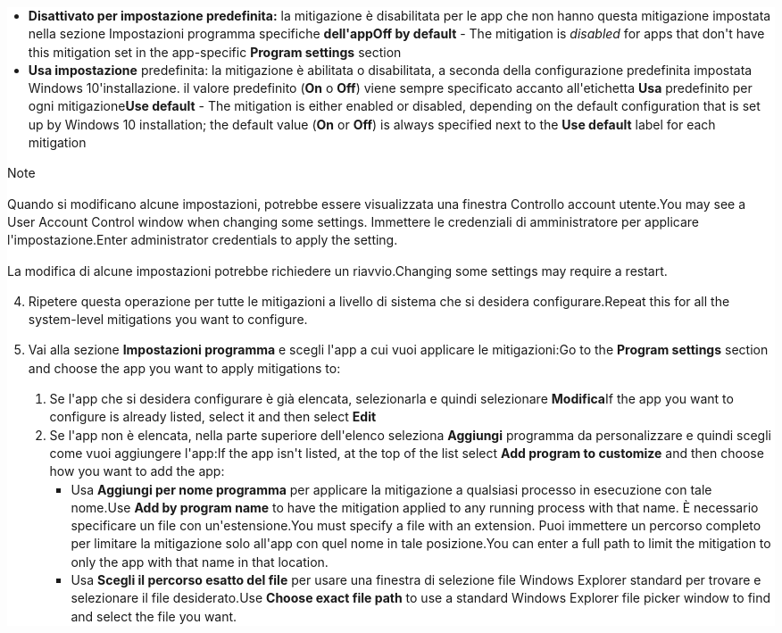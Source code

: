    * <span data-ttu-id="2f2b8-276">**Disattivato per impostazione predefinita:** la mitigazione è disabilitata per le app che non hanno questa mitigazione impostata nella sezione Impostazioni programma specifiche  **dell'app**</span><span class="sxs-lookup"><span data-stu-id="2f2b8-276">**Off by default** - The mitigation is *disabled* for apps that don't have this mitigation set in the app-specific **Program settings** section</span></span>
   * <span data-ttu-id="2f2b8-277">**Usa impostazione** predefinita: la mitigazione è abilitata o disabilitata, a seconda della configurazione predefinita impostata Windows 10'installazione. il valore predefinito (**On** o **Off**) viene sempre specificato accanto all'etichetta **Usa** predefinito per ogni mitigazione</span><span class="sxs-lookup"><span data-stu-id="2f2b8-277">**Use default** - The mitigation is either enabled or disabled, depending on the default configuration that is set up by Windows 10 installation; the default value (**On** or **Off**) is always specified next to the **Use default** label for each mitigation</span></span>

   > [!NOTE]
   > <span data-ttu-id="2f2b8-278">Quando si modificano alcune impostazioni, potrebbe essere visualizzata una finestra Controllo account utente.</span><span class="sxs-lookup"><span data-stu-id="2f2b8-278">You may see a User Account Control window when changing some settings.</span></span> <span data-ttu-id="2f2b8-279">Immettere le credenziali di amministratore per applicare l'impostazione.</span><span class="sxs-lookup"><span data-stu-id="2f2b8-279">Enter administrator credentials to apply the setting.</span></span>

   <span data-ttu-id="2f2b8-280">La modifica di alcune impostazioni potrebbe richiedere un riavvio.</span><span class="sxs-lookup"><span data-stu-id="2f2b8-280">Changing some settings may require a restart.</span></span>

4. <span data-ttu-id="2f2b8-281">Ripetere questa operazione per tutte le mitigazioni a livello di sistema che si desidera configurare.</span><span class="sxs-lookup"><span data-stu-id="2f2b8-281">Repeat this for all the system-level mitigations you want to configure.</span></span>

5. <span data-ttu-id="2f2b8-282">Vai alla sezione **Impostazioni programma** e scegli l'app a cui vuoi applicare le mitigazioni:</span><span class="sxs-lookup"><span data-stu-id="2f2b8-282">Go to the **Program settings** section and choose the app you want to apply mitigations to:</span></span>

   1. <span data-ttu-id="2f2b8-283">Se l'app che si desidera configurare è già elencata, selezionarla e quindi selezionare **Modifica**</span><span class="sxs-lookup"><span data-stu-id="2f2b8-283">If the app you want to configure is already listed, select it and then select **Edit**</span></span>
   2. <span data-ttu-id="2f2b8-284">Se l'app non è elencata, nella parte superiore dell'elenco seleziona **Aggiungi** programma da personalizzare e quindi scegli come vuoi aggiungere l'app:</span><span class="sxs-lookup"><span data-stu-id="2f2b8-284">If the app isn't listed, at the top of the list select **Add program to customize** and then choose how you want to add the app:</span></span>
      * <span data-ttu-id="2f2b8-285">Usa **Aggiungi per nome programma** per applicare la mitigazione a qualsiasi processo in esecuzione con tale nome.</span><span class="sxs-lookup"><span data-stu-id="2f2b8-285">Use **Add by program name** to have the mitigation applied to any running process with that name.</span></span> <span data-ttu-id="2f2b8-286">È necessario specificare un file con un'estensione.</span><span class="sxs-lookup"><span data-stu-id="2f2b8-286">You must specify a file with an extension.</span></span> <span data-ttu-id="2f2b8-287">Puoi immettere un percorso completo per limitare la mitigazione solo all'app con quel nome in tale posizione.</span><span class="sxs-lookup"><span data-stu-id="2f2b8-287">You can enter a full path to limit the mitigation to only the app with that name in that location.</span></span>
      * <span data-ttu-id="2f2b8-288">Usa **Scegli il percorso esatto del file** per usare una finestra di selezione file Windows Explorer standard per trovare e selezionare il file desiderato.</span><span class="sxs-lookup"><span data-stu-id="2f2b8-288">Use **Choose exact file path** to use a standard Windows Explorer file picker window to find and select the file you want.</span></span>
